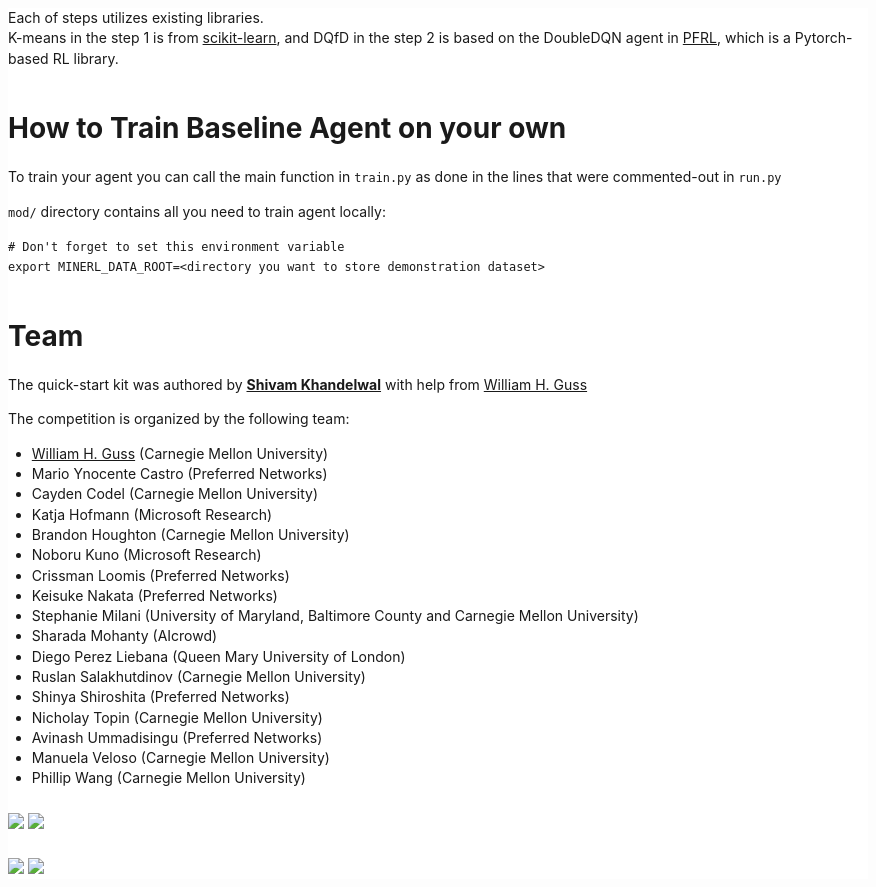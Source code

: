 Each of steps utilizes existing libraries.  
K-means in the step 1 is from [scikit-learn](https://scikit-learn.org/stable/modules/generated/sklearn.cluster.KMeans.html#sklearn.cluster.KMeans),
and DQfD in the step 2 is based on the DoubleDQN agent in [PFRL](https://github.com/pfnet/pfrl),
which is a Pytorch-based RL library.


# How to Train Baseline Agent on your own

To train your agent you can call the main function in `train.py` as done in the lines that were commented-out in `run.py`

`mod/` directory contains all you need to train agent locally:

```
# Don't forget to set this environment variable
export MINERL_DATA_ROOT=<directory you want to store demonstration dataset>
```


# Team

The quick-start kit was authored by 
**[Shivam Khandelwal](https://twitter.com/skbly7)** with help from [William H. Guss](http://wguss.ml)

The competition is organized by the following team:

* [William H. Guss](http://wguss.ml) (Carnegie Mellon University)
* Mario Ynocente Castro (Preferred Networks)
* Cayden Codel (Carnegie Mellon University)
* Katja Hofmann (Microsoft Research)
* Brandon Houghton (Carnegie Mellon University)
* Noboru Kuno (Microsoft Research)
* Crissman Loomis (Preferred Networks)
* Keisuke Nakata (Preferred Networks)
* Stephanie Milani (University of Maryland, Baltimore County and Carnegie Mellon University)
* Sharada Mohanty (AIcrowd)
* Diego Perez Liebana (Queen Mary University of London)
* Ruslan Salakhutdinov (Carnegie Mellon University)
* Shinya Shiroshita (Preferred Networks)
* Nicholay Topin (Carnegie Mellon University)
* Avinash Ummadisingu (Preferred Networks)
* Manuela Veloso (Carnegie Mellon University)
* Phillip Wang (Carnegie Mellon University)


<img src="https://d3000t1r8yrm6n.cloudfront.net/images/challenge_partners/image_file/35/CMU_wordmark_1500px-min.png" width="50%"> 

  <img src="https://d3000t1r8yrm6n.cloudfront.net/images/challenge_partners/image_file/34/MSFT_logo_rgb_C-Gray.png" width="20%" style="margin-top:10px">

 <img src="https://raw.githubusercontent.com/AIcrowd/AIcrowd/master/app/assets/images/misc/aicrowd-horizontal.png" width="20%">   <img src="https://d3000t1r8yrm6n.cloudfront.net/images/challenge_partners/image_file/38/PFN_logo.png" width="15%" style="margin-top:10px">
